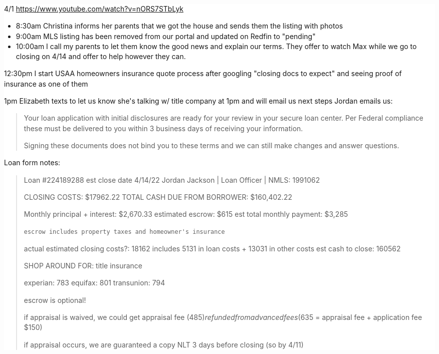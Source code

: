 4/1
https://www.youtube.com/watch?v=nORS7STbLyk
- 8:30am Christina informs her parents that we got the house and sends them the listing with photos
- 9:00am MLS listing has been removed from our portal and updated on Redfin to "pending"
- 10:00am I call my parents to let them know the good news and explain our terms. They offer to watch Max while we go to closing on 4/14 and offer to help however they can.

12:30pm
I start USAA homeowners insurance quote process after googling "closing docs to expect" and seeing proof of insurance as one of them

1pm
Elizabeth texts to let us know she's talking w/ title company at 1pm and will email us next steps
Jordan emails us:

> Your loan application with initial disclosures are ready for your review in your secure loan center. Per Federal compliance these must be delivered to you within 3 business days of receiving your information.
>
> Signing these documents does not bind you to these terms and we can still make changes and answer questions.

Loan form notes:

> Loan #224189288
> est close date 4/14/22
> Jordan Jackson | Loan Officer | NMLS: 1991062
> 
> CLOSING COSTS: $17962.22
> TOTAL CASH DUE FROM BORROWER: $160,402.22
> 
> Monthly principal + interest: $2,670.33
> estimated escrow: $615
> est total monthly payment: $3,285
> 
>     escrow includes property taxes and homeowner's insurance
> 
> actual estimated closing costs?: 18162
>     includes 5131 in loan costs + 13031 in other costs
> est cash to close: 160562
> 
> SHOP AROUND FOR:
> title
> insurance
> 
> experian: 783
> equifax: 801
> transunion: 794
> 
> escrow is optional!
> 
> if appraisal is waived, we could get appraisal fee ($485) refunded from advanced fees ($635 = appraisal fee + application fee $150)
> 
> if appraisal occurs, we are guaranteed a copy NLT 3 days before closing (so by 4/11)
